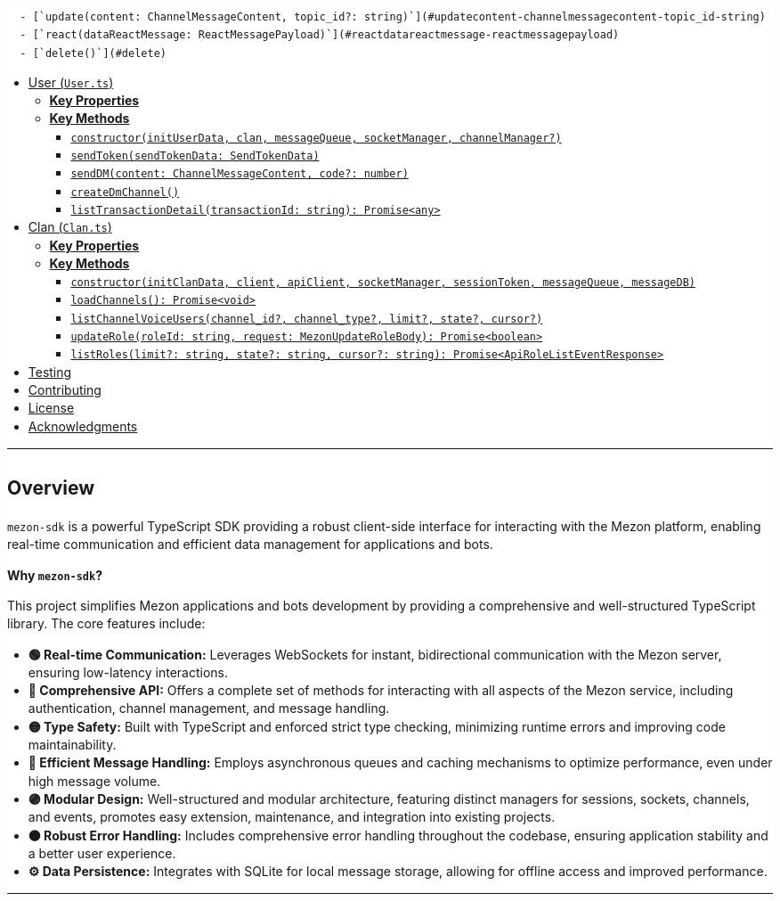       - [`update(content: ChannelMessageContent, topic_id?: string)`](#updatecontent-channelmessagecontent-topic_id-string)
      - [`react(dataReactMessage: ReactMessagePayload)`](#reactdatareactmessage-reactmessagepayload)
      - [`delete()`](#delete)
  - [User (`User.ts`)](#user-userts)
    - [**Key Properties**](#key-properties-4)
    - [**Key Methods**](#key-methods-4)
      - [`constructor(initUserData, clan, messageQueue, socketManager, channelManager?)`](#constructorinituserdata-clan-messagequeue-socketmanager-channelmanager)
      - [`sendToken(sendTokenData: SendTokenData)`](#sendtokensendtokendata-sendtokendata)
      - [`sendDM(content: ChannelMessageContent, code?: number)`](#senddmcontent-channelmessagecontent-code-number)
      - [`createDmChannel()`](#createdmchannel)
      - [`listTransactionDetail(transactionId: string): Promise<any>`](#listtransactiondetailtransactionid-string-promiseany)
  - [Clan (`Clan.ts`)](#clan-clants)
    - [**Key Properties**](#key-properties-5)
    - [**Key Methods**](#key-methods-5)
      - [`constructor(initClanData, client, apiClient, socketManager, sessionToken, messageQueue, messageDB)`](#constructorinitclandata-client-apiclient-socketmanager-sessiontoken-messagequeue-messagedb)
      - [`loadChannels(): Promise<void>`](#loadchannels-promisevoid)
      - [`listChannelVoiceUsers(channel_id?, channel_type?, limit?, state?, cursor?)`](#listchannelvoiceuserschannel_id-channel_type-limit-state-cursor)
      - [`updateRole(roleId: string, request: MezonUpdateRoleBody): Promise<boolean>`](#updateroleroleid-string-request-mezonupdaterolebody-promiseboolean)
      - [`listRoles(limit?: string, state?: string, cursor?: string): Promise<ApiRoleListEventResponse>`](#listroleslimit-string-state-string-cursor-string-promiseapirolelisteventresponse)
- [Testing](#testing)
- [Contributing](#contributing)
- [License](#license)
- [Acknowledgments](#acknowledgments)

---

## Overview

`mezon-sdk` is a powerful TypeScript SDK providing a robust client-side interface for interacting with the Mezon platform, enabling real-time communication and efficient data management for applications and bots.

**Why `mezon-sdk`?**

This project simplifies Mezon applications and bots development by providing a comprehensive and well-structured TypeScript library. The core features include:

- **🟢 Real-time Communication:** Leverages WebSockets for instant, bidirectional communication with the Mezon server, ensuring low-latency interactions.
- **🔵 Comprehensive API:** Offers a complete set of methods for interacting with all aspects of the Mezon service, including authentication, channel management, and message handling.
- **🟡 Type Safety:** Built with TypeScript and enforced strict type checking, minimizing runtime errors and improving code maintainability.
- **🔴 Efficient Message Handling:** Employs asynchronous queues and caching mechanisms to optimize performance, even under high message volume.
- **🟣 Modular Design:** Well-structured and modular architecture, featuring distinct managers for sessions, sockets, channels, and events, promotes easy extension, maintenance, and integration into existing projects.
- **🟠 Robust Error Handling:** Includes comprehensive error handling throughout the codebase, ensuring application stability and a better user experience.
- **⚙️ Data Persistence:** Integrates with SQLite for local message storage, allowing for offline access and improved performance.

---